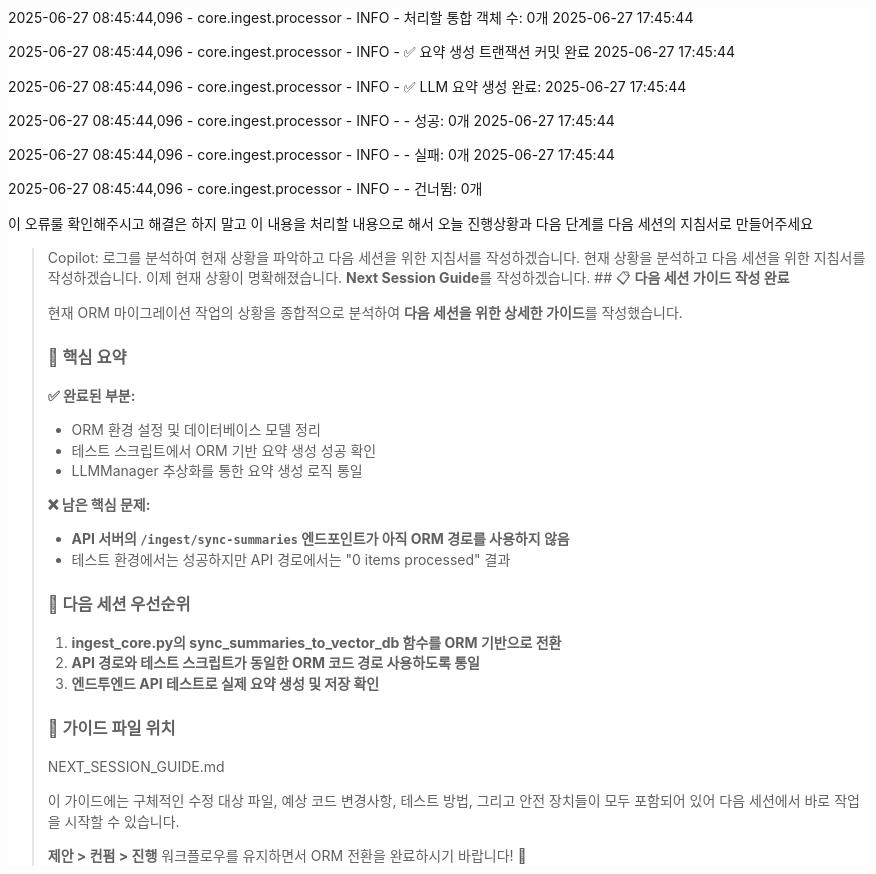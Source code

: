 2025-06-27 08:45:44,096 - core.ingest.processor - INFO - 처리할 통합 객체 수: 0개
2025-06-27 17:45:44

2025-06-27 08:45:44,096 - core.ingest.processor - INFO - ✅ 요약 생성 트랜잭션 커밋 완료
2025-06-27 17:45:44

2025-06-27 08:45:44,096 - core.ingest.processor - INFO - ✅ LLM 요약 생성 완료:
2025-06-27 17:45:44

2025-06-27 08:45:44,096 - core.ingest.processor - INFO - - 성공: 0개
2025-06-27 17:45:44

2025-06-27 08:45:44,096 - core.ingest.processor - INFO - - 실패: 0개
2025-06-27 17:45:44

2025-06-27 08:45:44,096 - core.ingest.processor - INFO - - 건너뜀: 0개

이 오류룰 확인해주시고 해결은 하지 말고 이 내용을 처리할 내용으로 해서 오늘 진행상황과 다음 단계를 다음 세션의 지침서로 만들어주세요

> Copilot: 로그를 분석하여 현재 상황을 파악하고 다음 세션을 위한 지침서를 작성하겠습니다. 현재 상황을 분석하고 다음 세션을 위한 지침서를 작성하겠습니다. 이제 현재 상황이 명확해졌습니다. **Next Session Guide**를 작성하겠습니다. ## 📋 **다음 세션 가이드 작성 완료**
>
> 현재 ORM 마이그레이션 작업의 상황을 종합적으로 분석하여 **다음 세션을 위한 상세한 가이드**를 작성했습니다.
>
> ### 🎯 **핵심 요약**
>
> **✅ 완료된 부분:**
>
> - ORM 환경 설정 및 데이터베이스 모델 정리
> - 테스트 스크립트에서 ORM 기반 요약 생성 성공 확인
> - LLMManager 추상화를 통한 요약 생성 로직 통일
>
> **❌ 남은 핵심 문제:**
>
> - **API 서버의 `/ingest/sync-summaries` 엔드포인트가 아직 ORM 경로를 사용하지 않음**
> - 테스트 환경에서는 성공하지만 API 경로에서는 "0 items processed" 결과
>
> ### 🚀 **다음 세션 우선순위**
>
> 1. **ingest_core.py의 sync_summaries_to_vector_db 함수를 ORM 기반으로 전환**
> 2. **API 경로와 테스트 스크립트가 동일한 ORM 코드 경로 사용하도록 통일**
> 3. **엔드투엔드 API 테스트로 실제 요약 생성 및 저장 확인**
>
> ### 📁 **가이드 파일 위치**
>
> NEXT_SESSION_GUIDE.md
>
> 이 가이드에는 구체적인 수정 대상 파일, 예상 코드 변경사항, 테스트 방법, 그리고 안전 장치들이 모두 포함되어 있어 다음 세션에서 바로 작업을 시작할 수 있습니다.
>
> **제안 > 컨펌 > 진행** 워크플로우를 유지하면서 ORM 전환을 완료하시기 바랍니다! 🎯
